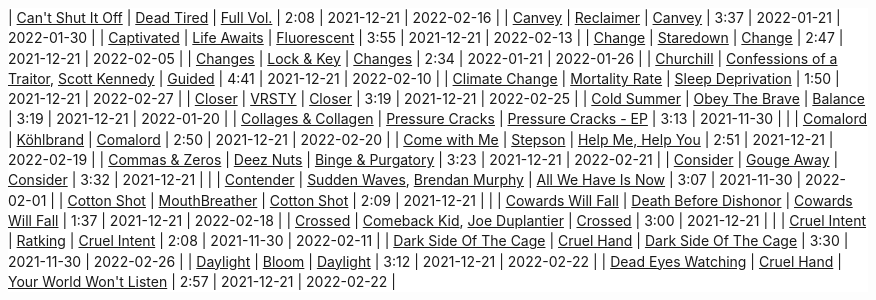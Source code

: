 | [Can't Shut It Off](https://open.spotify.com/track/6LPdHHH7gBxoXLtnt3ZukN) | [Dead Tired](https://open.spotify.com/artist/1H0jbitIBEtd1dayvgl2bT) | [Full Vol.](https://open.spotify.com/album/1mWn1mVWjo7BoELvi5rP70) | 2:08 | 2021-12-21 | 2022-02-16 |
| [Canvey](https://open.spotify.com/track/3ydq5tA174A2dWTKLJZwjf) | [Reclaimer](https://open.spotify.com/artist/0JZsq4WS2G1UMYsVR5iueZ) | [Canvey](https://open.spotify.com/album/1J2UWwTISeeVv2PRoUpSFK) | 3:37 | 2022-01-21 | 2022-01-30 |
| [Captivated](https://open.spotify.com/track/4doV0OJVHFobnklgxfqQ9n) | [Life Awaits](https://open.spotify.com/artist/61FJIdjxf5xm2SExhEBRzm) | [Fluorescent](https://open.spotify.com/album/5nOW2XxknBtjN1YfeJ3RU9) | 3:55 | 2021-12-21 | 2022-02-13 |
| [Change](https://open.spotify.com/track/1VK4UnDipOVPtLa4Fahe8I) | [Staredown](https://open.spotify.com/artist/7j76LvL1gISmrmUwUl5eAQ) | [Change](https://open.spotify.com/album/0mQQTfjB54Lfy5d7uFfh1l) | 2:47 | 2021-12-21 | 2022-02-05 |
| [Changes](https://open.spotify.com/track/5fxLQ8mXd79pBR8yCrhdrV) | [Lock & Key](https://open.spotify.com/artist/5m85RQN2nLv0CXCQs0wKDt) | [Changes](https://open.spotify.com/album/6xFw62WjDnWZQ9VrvfBgHJ) | 2:34 | 2022-01-21 | 2022-01-26 |
| [Churchill](https://open.spotify.com/track/22gs2O1j8LVaRBdOyzcR7r) | [Confessions of a Traitor](https://open.spotify.com/artist/3XxTiLhFGMsWvVfpZ7KlF9), [Scott Kennedy](https://open.spotify.com/artist/13HCVlpcARB9fUFEAfbvpu) | [Guided](https://open.spotify.com/album/0EdYdhFxYNHVM5puLJErkv) | 4:41 | 2021-12-21 | 2022-02-10 |
| [Climate Change](https://open.spotify.com/track/6D9PoK7FU2JNjusO6o5VvK) | [Mortality Rate](https://open.spotify.com/artist/18DaTNmWI7nYhXkXQZEZev) | [Sleep Deprivation](https://open.spotify.com/album/2LVKjMRbxVN0geq4fxLY8e) | 1:50 | 2021-12-21 | 2022-02-27 |
| [Closer](https://open.spotify.com/track/2DFE90Gljmrj9KD48gffiY) | [VRSTY](https://open.spotify.com/artist/4U4B34pc1P8n76w4G7Uwle) | [Closer](https://open.spotify.com/album/0eVfbvB9HvdiUdG917HYc9) | 3:19 | 2021-12-21 | 2022-02-25 |
| [Cold Summer](https://open.spotify.com/track/5rN43Tez5JnMdB6oC4YTcM) | [Obey The Brave](https://open.spotify.com/artist/5heEwugc3JGxjIIivDEAg3) | [Balance](https://open.spotify.com/album/7bi6J2cnEXwrWJbuuzDQ9J) | 3:19 | 2021-12-21 | 2022-01-20 |
| [Collages & Collagen](https://open.spotify.com/track/0EO2b7EkAQXHxpFZazf5f6) | [Pressure Cracks](https://open.spotify.com/artist/45PHqnv401IRwLynDIALcg) | [Pressure Cracks \- EP](https://open.spotify.com/album/4WVyehldTWM5R6k3oixgs7) | 3:13 | 2021-11-30 |  |
| [Comalord](https://open.spotify.com/track/0FgCf3pRR83CSRA2vsRxPo) | [Köhlbrand](https://open.spotify.com/artist/0QEmx3jwwZc0bi8TnYLWw1) | [Comalord](https://open.spotify.com/album/4en3sKFcpOctEzY5WtDBqJ) | 2:50 | 2021-12-21 | 2022-02-20 |
| [Come with Me](https://open.spotify.com/track/3AzNrz5Jyi43gvbT2Sbv4W) | [Stepson](https://open.spotify.com/artist/5zAwXQwC3M34U7lKFgeX1y) | [Help Me, Help You](https://open.spotify.com/album/2V9wNjucVULFGaZtXVbN9Z) | 2:51 | 2021-12-21 | 2022-02-19 |
| [Commas & Zeros](https://open.spotify.com/track/4cr7m9NYGuBx5CyDMv2auz) | [Deez Nuts](https://open.spotify.com/artist/2w0Dmj9GV9ZrokNRcnRwav) | [Binge & Purgatory](https://open.spotify.com/album/7lBAEpG0XBDJgX8wuVxhHj) | 3:23 | 2021-12-21 | 2022-02-21 |
| [Consider](https://open.spotify.com/track/1ELLNBNRwyFiYx2GYTVidc) | [Gouge Away](https://open.spotify.com/artist/1Gi5tHYi0ptGG0G3tX9PkU) | [Consider](https://open.spotify.com/album/0LXTNbUgLUtzQQhpouKU0i) | 3:32 | 2021-12-21 |  |
| [Contender](https://open.spotify.com/track/100jgisZsWHQSECLp0nfJo) | [Sudden Waves](https://open.spotify.com/artist/3fA5EcbKHHdkbXE9VEHAsY), [Brendan Murphy](https://open.spotify.com/artist/1UkkPuWyC0iHfcTemrctkW) | [All We Have Is Now](https://open.spotify.com/album/05i66ul62FZ3QmNnkvRZ8c) | 3:07 | 2021-11-30 | 2022-02-01 |
| [Cotton Shot](https://open.spotify.com/track/2Sci0oYsa3Dio0R8sr59Me) | [MouthBreather](https://open.spotify.com/artist/7m6SeA1czZq8q7tkzRa20m) | [Cotton Shot](https://open.spotify.com/album/48c7b5zKTqaXTcXuLV91hl) | 2:09 | 2021-12-21 |  |
| [Cowards Will Fall](https://open.spotify.com/track/6qpbXXmCG2Zql6NHohLAhF) | [Death Before Dishonor](https://open.spotify.com/artist/0BIBoMLD3B0gptcCP0b9K5) | [Cowards Will Fall](https://open.spotify.com/album/1ph13Spzi2mXWGGKd1et2v) | 1:37 | 2021-12-21 | 2022-02-18 |
| [Crossed](https://open.spotify.com/track/0YyA97knsEX1T0j1dMVfPC) | [Comeback Kid](https://open.spotify.com/artist/67f7GZXNMGRn98lqrtIdrN), [Joe Duplantier](https://open.spotify.com/artist/3Yk4ixU1hH9kceY1mRTD2C) | [Crossed](https://open.spotify.com/album/1UMgA7ETQAijzHYDsTDi1X) | 3:00 | 2021-12-21 |  |
| [Cruel Intent](https://open.spotify.com/track/71UI8PrpB2JW52cnx1DyTE) | [Ratking](https://open.spotify.com/artist/033SbxhTUZBwoxtUDxJ9Vl) | [Cruel Intent](https://open.spotify.com/album/7kiAFWWqfRq26Q8u4k6Asd) | 2:08 | 2021-11-30 | 2022-02-11 |
| [Dark Side Of The Cage](https://open.spotify.com/track/0dvZCvzwA8Rsn9bcXcRHa8) | [Cruel Hand](https://open.spotify.com/artist/1SFgBn3VKdBuPao3H2ZlFV) | [Dark Side Of The Cage](https://open.spotify.com/album/2ZJ11EADCbPhOL4487x91o) | 3:30 | 2021-11-30 | 2022-02-26 |
| [Daylight](https://open.spotify.com/track/2vzB95cUeplarftpZ7vpTh) | [Bloom](https://open.spotify.com/artist/65kdSVYKtaef3P8EOCGWHl) | [Daylight](https://open.spotify.com/album/2NQM7XOvNesuHISNKGP9v7) | 3:12 | 2021-12-21 | 2022-02-22 |
| [Dead Eyes Watching](https://open.spotify.com/track/7GjvDDoMxGHPUxDlVjo04Y) | [Cruel Hand](https://open.spotify.com/artist/1SFgBn3VKdBuPao3H2ZlFV) | [Your World Won't Listen](https://open.spotify.com/album/2tvtZWchb9DcVtmp1rEuYs) | 2:57 | 2021-12-21 | 2022-02-22 |